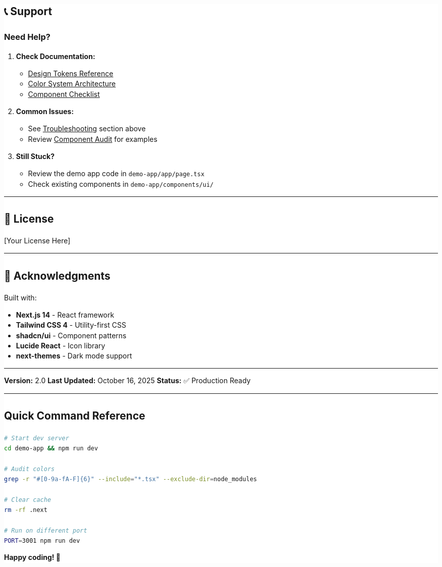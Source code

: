 
## 📞 Support

### Need Help?

1. **Check Documentation:**
   - [Design Tokens Reference](DESIGN_TOKENS.md)
   - [Color System Architecture](COLOR_SYSTEM_ARCHITECTURE.md)
   - [Component Checklist](COMPONENT_CHECKLIST.md)

2. **Common Issues:**
   - See [Troubleshooting](#troubleshooting) section above
   - Review [Component Audit](COMPONENT_AUDIT.md) for examples

3. **Still Stuck?**
   - Review the demo app code in `demo-app/app/page.tsx`
   - Check existing components in `demo-app/components/ui/`

---

## 📜 License

[Your License Here]

---

## 🙏 Acknowledgments

Built with:
- **Next.js 14** - React framework
- **Tailwind CSS 4** - Utility-first CSS
- **shadcn/ui** - Component patterns
- **Lucide React** - Icon library
- **next-themes** - Dark mode support

---

**Version:** 2.0
**Last Updated:** October 16, 2025
**Status:** ✅ Production Ready

---

## Quick Command Reference

```bash
# Start dev server
cd demo-app && npm run dev

# Audit colors
grep -r "#[0-9a-fA-F]{6}" --include="*.tsx" --exclude-dir=node_modules

# Clear cache
rm -rf .next

# Run on different port
PORT=3001 npm run dev
```

**Happy coding! 🎨**
